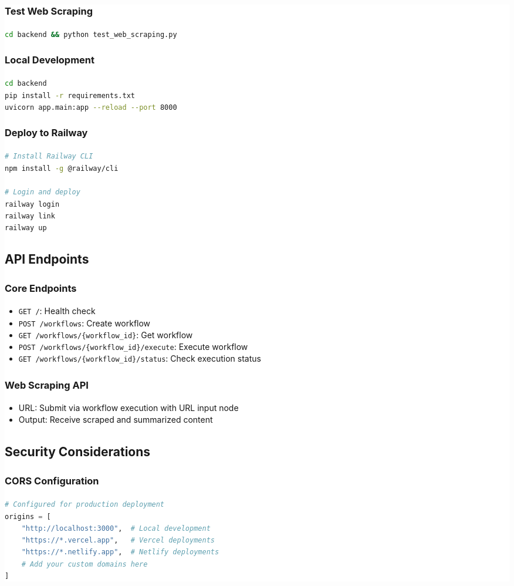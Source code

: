 ### Test Web Scraping

```bash
cd backend && python test_web_scraping.py
```

### Local Development

```bash
cd backend
pip install -r requirements.txt
uvicorn app.main:app --reload --port 8000
```

### Deploy to Railway

```bash
# Install Railway CLI
npm install -g @railway/cli

# Login and deploy
railway login
railway link
railway up
```

## API Endpoints

### Core Endpoints

- `GET /`: Health check
- `POST /workflows`: Create workflow
- `GET /workflows/{workflow_id}`: Get workflow
- `POST /workflows/{workflow_id}/execute`: Execute workflow
- `GET /workflows/{workflow_id}/status`: Check execution status

### Web Scraping API

- URL: Submit via workflow execution with URL input node
- Output: Receive scraped and summarized content

## Security Considerations

### CORS Configuration

```python
# Configured for production deployment
origins = [
    "http://localhost:3000",  # Local development
    "https://*.vercel.app",   # Vercel deployments
    "https://*.netlify.app",  # Netlify deployments
    # Add your custom domains here
]
```
